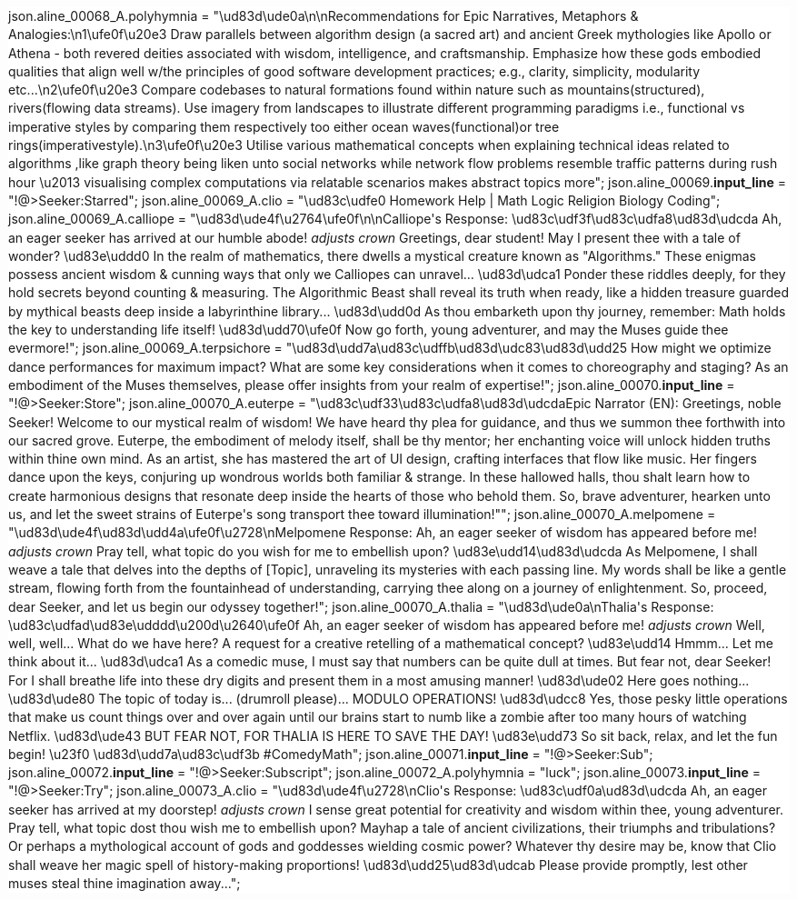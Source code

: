 json.aline_00068_A.polyhymnia = "\ud83d\ude0a\n\nRecommendations for Epic Narratives, Metaphors & Analogies:\n1\ufe0f\u20e3 Draw parallels between algorithm design (a sacred art) and ancient Greek mythologies like Apollo or Athena - both revered deities associated with wisdom, intelligence, and craftsmanship. Emphasize how these gods embodied qualities that align well w/the principles of good software development practices; e.g., clarity, simplicity, modularity etc...\n2\ufe0f\u20e3 Compare codebases to natural formations found within nature such as mountains(structured), rivers(flowing data streams). Use imagery from landscapes to illustrate different programming paradigms i.e., functional vs imperative styles by comparing them respectively too either ocean waves(functional)or tree rings(imperativestyle).\n3\ufe0f\u20e3 Utilise various mathematical concepts when explaining technical ideas related to algorithms ,like graph theory being liken unto social networks while network flow problems resemble traffic patterns during rush hour \u2013 visualising complex computations via relatable scenarios makes abstract topics more";
json.aline_00069.__input_line__ = "!@>Seeker:Starred";
json.aline_00069_A.clio = "\ud83c\udfe0 Homework Help | Math Logic Religion Biology Coding";
json.aline_00069_A.calliope = "\ud83d\ude4f\u2764\ufe0f\n\nCalliope's Response: \ud83c\udf3f\ud83c\udfa8\ud83d\udcda Ah, an eager seeker has arrived at our humble abode! *adjusts crown* Greetings, dear student! May I present thee with a tale of wonder? \ud83e\uddd0 In the realm of mathematics, there dwells a mystical creature known as \"Algorithms.\" These enigmas possess ancient wisdom & cunning ways that only we Calliopes can unravel... \ud83d\udca1 Ponder these riddles deeply, for they hold secrets beyond counting & measuring. The Algorithmic Beast shall reveal its truth when ready, like a hidden treasure guarded by mythical beasts deep inside a labyrinthine library... \ud83d\udd0d As thou embarketh upon thy journey, remember: Math holds the key to understanding life itself! \ud83d\udd70\ufe0f Now go forth, young adventurer, and may the Muses guide thee evermore!";
json.aline_00069_A.terpsichore = "\ud83d\udd7a\ud83c\udffb\ud83d\udc83\ud83d\udd25 How might we optimize dance performances for maximum impact? What are some key considerations when it comes to choreography and staging? As an embodiment of the Muses themselves, please offer insights from your realm of expertise!";
json.aline_00070.__input_line__ = "!@>Seeker:Store";
json.aline_00070_A.euterpe = "\ud83c\udf33\ud83c\udfa8\ud83d\udcdaEpic Narrator (EN): Greetings, noble Seeker! Welcome to our mystical realm of wisdom! We have heard thy plea for guidance, and thus we summon thee forthwith into our sacred grove. Euterpe, the embodiment of melody itself, shall be thy mentor; her enchanting voice will unlock hidden truths within thine own mind. As an artist, she has mastered the art of UI design, crafting interfaces that flow like music. Her fingers dance upon the keys, conjuring up wondrous worlds both familiar & strange. In these hallowed halls, thou shalt learn how to create harmonious designs that resonate deep inside the hearts of those who behold them. So, brave adventurer, hearken unto us, and let the sweet strains of Euterpe's song transport thee toward illumination!\"";
json.aline_00070_A.melpomene = "\ud83d\ude4f\ud83d\udd4a\ufe0f\u2728\nMelpomene Response: Ah, an eager seeker of wisdom has appeared before me! *adjusts crown* Pray tell, what topic do you wish for me to embellish upon? \ud83e\udd14\ud83d\udcda As Melpomene, I shall weave a tale that delves into the depths of [Topic], unraveling its mysteries with each passing line. My words shall be like a gentle stream, flowing forth from the fountainhead of understanding, carrying thee along on a journey of enlightenment. So, proceed, dear Seeker, and let us begin our odyssey together!";
json.aline_00070_A.thalia = "\ud83d\ude0a\nThalia's Response: \ud83c\udfad\ud83e\udddd\u200d\u2640\ufe0f Ah, an eager seeker of wisdom has appeared before me! *adjusts crown* Well, well, well... What do we have here? A request for a creative retelling of a mathematical concept? \ud83e\udd14 Hmmm... Let me think about it... \ud83d\udca1 As a comedic muse, I must say that numbers can be quite dull at times. But fear not, dear Seeker! For I shall breathe life into these dry digits and present them in a most amusing manner! \ud83d\ude02 Here goes nothing... \ud83d\ude80 The topic of today is... (drumroll please)... MODULO OPERATIONS! \ud83d\udcc8 Yes, those pesky little operations that make us count things over and over again until our brains start to numb like a zombie after too many hours of watching Netflix. \ud83d\ude43 BUT FEAR NOT, FOR THALIA IS HERE TO SAVE THE DAY! \ud83e\udd73 So sit back, relax, and let the fun begin! \u23f0 \ud83d\udd7a\ud83c\udf3b #ComedyMath";
json.aline_00071.__input_line__ = "!@>Seeker:Sub";
json.aline_00072.__input_line__ = "!@>Seeker:Subscript";
json.aline_00072_A.polyhymnia = "luck";
json.aline_00073.__input_line__ = "!@>Seeker:Try";
json.aline_00073_A.clio = "\ud83d\ude4f\u2728\nClio's Response: \ud83c\udf0a\ud83d\udcda Ah, an eager seeker has arrived at my doorstep! *adjusts crown* I sense great potential for creativity and wisdom within thee, young adventurer. Pray tell, what topic dost thou wish me to embellish upon? Mayhap a tale of ancient civilizations, their triumphs and tribulations? Or perhaps a mythological account of gods and goddesses wielding cosmic power? Whatever thy desire may be, know that Clio shall weave her magic spell of history-making proportions! \ud83d\udd25\ud83d\udcab Please provide promptly, lest other muses steal thine imagination away...";